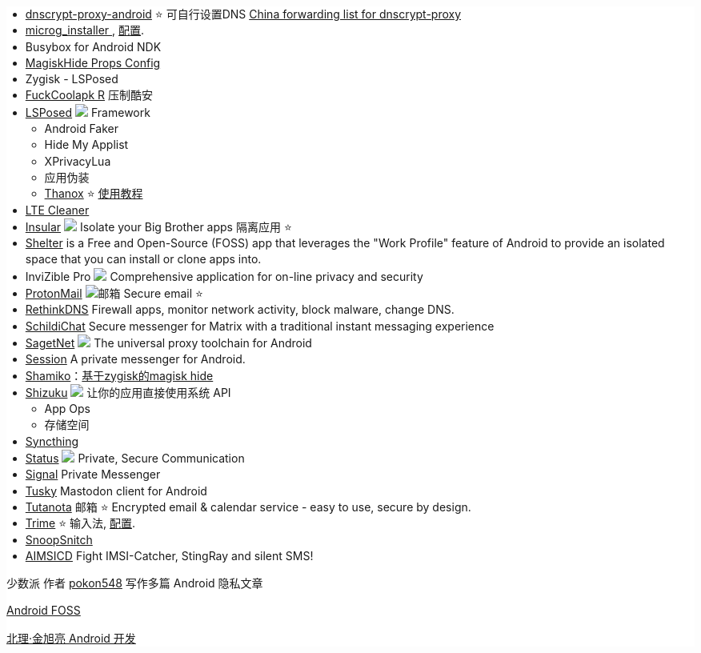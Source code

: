   - [dnscrypt-proxy-android](https://github.com/quindecim/dnscrypt-proxy-android) ⭐️ 可自行设置DNS [China forwarding list for dnscrypt-proxy](https://github.com/Tynox/dnscrypt-proxy-china-forwarding-list) 
  - [microg_installer ](https://github.com/nift4/microg_installer_revived) , [配置](https://jasper1024.com/jasper/8e68e7d/). 
  - Busybox for Android NDK
  - [MagiskHide Props Config](https://github.com/Magisk-Modules-Repo/MagiskHidePropsConf/releases)
  - Zygisk - LSPosed
- [FuckCoolapk R](https://github.com/Xposed-Modules-Repo/org.hello.coolapk) 压制酷安
- [LSPosed](https://github.com/LSPosed/LSPosed/releases) <img width="35" src="https://avatars.githubusercontent.com/u/75879071?s=200&v=4"> Framework
    - Android Faker
    - Hide My Applist
    - XPrivacyLua
    - 应用伪装
    - [Thanox](https://github.com/Tornaco/Thanox) ⭐️ [使用教程](https://blog.ichr.me/post/first-to-thanox/) 
- [LTE Cleaner](https://github.com/TheRedSpy15/LTECleanerFOSS) 
- [Insular](https://secure-system.gitlab.io/Insular/) <img width="35" src="https://f-droid.org/repo/com.oasisfeng.island.fdroid/en-US/icon_dWnfrbfcoJ93KTKAr3z4G8b6wHHEeJOad7LS6EVTEHY=.png"> Isolate your Big Brother apps 隔离应用 ⭐️
- [Shelter](https://github.com/PeterCxy/Shelter) is a Free and Open-Source (FOSS) app that leverages the "Work Profile" feature of Android to provide an isolated space that you can install or clone apps into.
- InviZible Pro <img width="35" src="https://f-droid.org/repo/pan.alexander.tordnscrypt.stable/en-US/icon_de8pORbxQtizOAeyqadO017HBVe3r3LnAYr7XlT5D-s=.png"> Comprehensive application for on-line privacy and security
- [ProtonMail](https://proton.me/) <img width="35" src="https://avatars.githubusercontent.com/u/6953970?s=200&v=4">邮箱 Secure email   ⭐️
- [RethinkDNS](https://rethinkdns.com/)  Firewall apps, monitor network activity, block malware, change DNS.
- [SchildiChat](https://schildi.chat/) Secure messenger for Matrix with a traditional instant messaging experience
- [SagetNet](https://github.com/SagerNet) <img width="35" src="https://avatars.githubusercontent.com/u/83217677?s=200&v=4"> The universal proxy toolchain for Android
- [Session](https://github.com/oxen-io/session-android) A private messenger for Android.
- [Shamiko](https://github.com/LSPosed/LSPosed.github.io/releases/)：[基于zygisk的magisk hide](https://www.daxiaamu.com/6465/) 
- [Shizuku](https://shizuku.rikka.app/zh-hans/) <img width="35" src="https://shizuku.rikka.app/logo.png"> 让你的应用直接使用系统 API
  - App Ops
  - 存储空间
- [Syncthing](https://syncthing.net/)
- [Status](https://status.im/) <img width="65" src="https://status.im/img/logo.svg"> Private, Secure Communication
- [Signal](https://github.com/signalapp/Signal-Android) Private Messenger
- [Tusky](https://tusky.app/) Mastodon client for Android
- [Tutanota](https://tutanota.com/) 邮箱 ⭐️ Encrypted email & calendar service - easy to use, secure by design. 
- [Trime](https://github.com/osfans/trime) ⭐️ 输入法, [配置](https://github.com/ssnhd/rime). 
- [SnoopSnitch](https://opensource.srlabs.de/projects/snoopsnitch)
- [AIMSICD](https://github.com/CellularPrivacy/Android-IMSI-Catcher-Detector) Fight IMSI-Catcher, StingRay and silent SMS!


少数派 作者 [pokon548](https://sspai.com/u/pokon548/posts) 写作多篇 Android 隐私文章

[Android FOSS](https://github.com/offa/android-foss)

[北理·金旭亮 Android 开发](https://space.bilibili.com/612518983/video)
